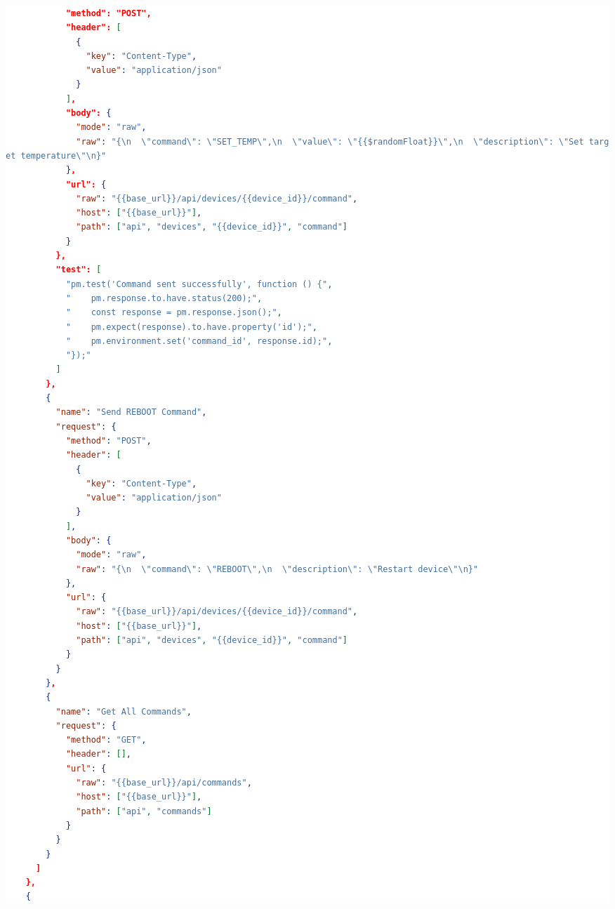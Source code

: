 ```json
            "method": "POST",
            "header": [
              {
                "key": "Content-Type",
                "value": "application/json"
              }
            ],
            "body": {
              "mode": "raw",
              "raw": "{\n  \"command\": \"SET_TEMP\",\n  \"value\": \"{{$randomFloat}}\",\n  \"description\": \"Set target temperature\"\n}"
            },
            "url": {
              "raw": "{{base_url}}/api/devices/{{device_id}}/command",
              "host": ["{{base_url}}"],
              "path": ["api", "devices", "{{device_id}}", "command"]
            }
          },
          "test": [
            "pm.test('Command sent successfully', function () {",
            "    pm.response.to.have.status(200);",
            "    const response = pm.response.json();",
            "    pm.expect(response).to.have.property('id');",
            "    pm.environment.set('command_id', response.id);",
            "});"
          ]
        },
        {
          "name": "Send REBOOT Command",
          "request": {
            "method": "POST",
            "header": [
              {
                "key": "Content-Type",
                "value": "application/json"
              }
            ],
            "body": {
              "mode": "raw",
              "raw": "{\n  \"command\": \"REBOOT\",\n  \"description\": \"Restart device\"\n}"
            },
            "url": {
              "raw": "{{base_url}}/api/devices/{{device_id}}/command",
              "host": ["{{base_url}}"],
              "path": ["api", "devices", "{{device_id}}", "command"]
            }
          }
        },
        {
          "name": "Get All Commands",
          "request": {
            "method": "GET",
            "header": [],
            "url": {
              "raw": "{{base_url}}/api/commands",
              "host": ["{{base_url}}"],
              "path": ["api", "commands"]
            }
          }
        }
      ]
    },
    {
```